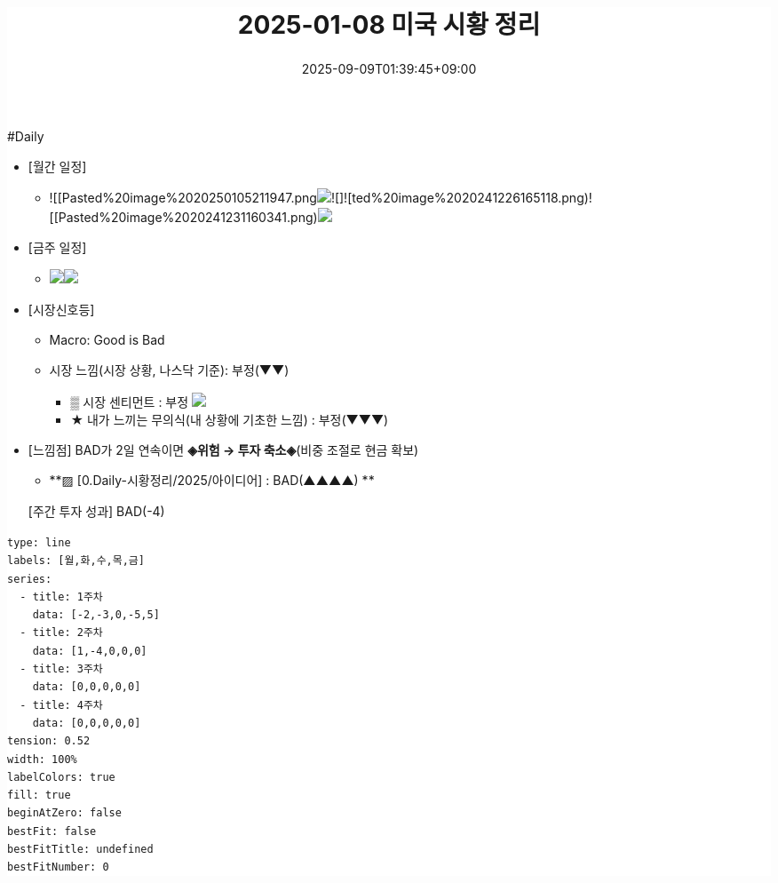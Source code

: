 ﻿---
title: "2025-01-08 미국 시황 정리"
date: 2025-09-09T01:39:45+09:00
lastmod: 2025-09-09T01:39:45+09:00
type: docs
sidebar:
  open: true
weight: 6
---
<div style="display:none">
  <meta property="article:published_time" content="2025-09-08T16:39:45Z" />
  <meta property="article:modified_time" content="2025-09-08T16:39:45Z" />
</div>
#Daily 

- [월간 일정]
	- ![[Pasted%20image%2020250105211947.png![](Pasted%20image%2020241226165102.png)![]![ted%20image%2020241226165118.png)![[Pasted%20image%2020241231160341.png)![](Pasted%20image%2020241226165427.png)

- [금주 일정]
	- ![](Pasted%20image%2020250105211932.png)![](Pasted%20image%2020250105211719.png)

- [시장신호등]
	- Macro: Good is Bad
	  
	- 시장 느낌(시장 상황, 나스닥 기준): 부정(▼▼)
	  
		- ▒ 시장 센티먼트 : 부정
		  ![](Pasted%20image%2020250108221324.png)
		- ★ 내가 느끼는 무의식(내 상황에 기초한 느낌) : 부정(▼▼▼)

- [느낌점] BAD가 2일 연속이면 **◈위험 → 투자 축소◈**(비중 조절로 현금 확보) 
  
	- **▨ [0.Daily-시황정리/2025/아이디어] :  BAD(▲▲▲▲) **
	  
	[주간 투자 성과] BAD(-4)

```chart
type: line
labels: [월,화,수,목,금]
series:
  - title: 1주차
    data: [-2,-3,0,-5,5]
  - title: 2주차
    data: [1,-4,0,0,0]
  - title: 3주차
    data: [0,0,0,0,0]
  - title: 4주차
    data: [0,0,0,0,0]
tension: 0.52
width: 100%
labelColors: true
fill: true
beginAtZero: false
bestFit: false
bestFitTitle: undefined
bestFitNumber: 0
```
